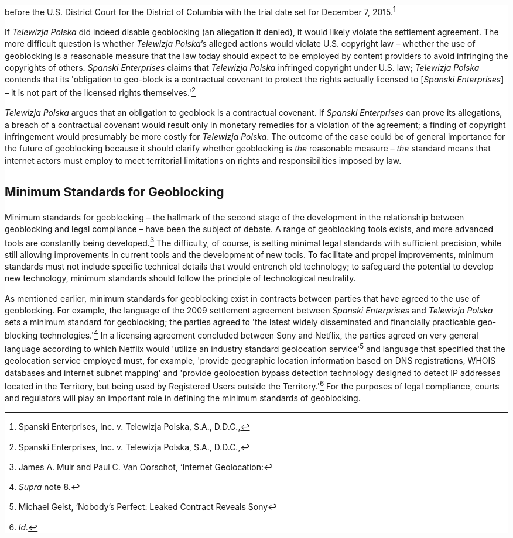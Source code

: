 before the U.S. District Court for the District of Columbia with the
trial date set for December 7, 2015.[^04TrimbleGeoblockingandEvasion_10]

If *Telewizja Polska* did indeed disable geoblocking (an allegation it
denied), it would likely violate the settlement agreement. The more
difficult question is whether *Telewizja Polska*’s alleged actions would
violate U.S. copyright law – whether the use of geoblocking is a
reasonable measure that the law today should expect to be employed by
content providers to avoid infringing the copyrights of others. *Spanski
Enterprises* claims that *Telewizja Polska* infringed copyright under
U.S. law; *Telewizja Polska* contends that its 'obligation to geo-block
is a contractual covenant to protect the rights actually licensed to
\[*Spanski Enterprises*\] – it is not part of the licensed rights
themselves.'[^04TrimbleGeoblockingandEvasion_11]

*Telewizja Polska* argues that an obligation to geoblock is a
contractual covenant. If *Spanski Enterprises* can prove its
allegations, a breach of a contractual covenant would result only in
monetary remedies for a violation of the agreement; a finding of
copyright infringement would presumably be more costly for *Telewizja
Polska*. The outcome of the case could be of general importance for the
future of geoblocking because it should clarify whether geoblocking is
*the* reasonable measure – *the* standard means that internet actors
must employ to meet territorial limitations on rights and
responsibilities imposed by law.

## Minimum Standards for Geoblocking

Minimum standards for geoblocking – the hallmark of the second stage of
the development in the relationship between geoblocking and legal
compliance – have been the subject of debate. A range of geoblocking
tools exists, and more advanced tools are constantly being
developed.[^04TrimbleGeoblockingandEvasion_12] The difficulty, of course, is setting minimal legal
standards with sufficient precision, while still allowing improvements
in current tools and the development of new tools. To facilitate and
propel improvements, minimum standards must not include specific
technical details that would entrench old technology; to safeguard the
potential to develop new technology, minimum standards should follow the
principle of technological neutrality.

As mentioned earlier, minimum standards for geoblocking exist in
contracts between parties that have agreed to the use of geoblocking.
For example, the language of the 2009 settlement agreement between
*Spanski Enterprises* and *Telewizja Polska* sets a minimum standard for
geoblocking; the parties agreed to 'the latest widely disseminated and
financially practicable geo-blocking technologies.'[^04TrimbleGeoblockingandEvasion_13] In a licensing
agreement concluded between Sony and Netflix, the parties agreed on very
general language according to which Netflix would 'utilize an industry
standard geolocation service'[^04TrimbleGeoblockingandEvasion_14] and language that specified that the
geolocation service employed must, for example, 'provide geographic
location information based on DNS registrations, WHOIS databases and
internet subnet mapping' and 'provide geolocation bypass detection
technology designed to detect IP addresses located in the Territory, but
being used by Registered Users outside the Territory.'[^04TrimbleGeoblockingandEvasion_15] For the
purposes of legal compliance, courts and regulators will play an
important role in defining the minimum standards of geoblocking.


[^04TrimbleGeoblockingandEvasion_1]: Marketa Trimble, ‘The Multiplicity of Copyright Laws on the
[^04TrimbleGeoblockingandEvasion_2]: Jack L. Goldsmith and Tim Wu, *Who Controls the Internet?:
[^04TrimbleGeoblockingandEvasion_3]: On other methods of imposing borders on the internet *see* Marketa
[^04TrimbleGeoblockingandEvasion_4]: Michael Geist, ‘Cyberlaw 2.0’, *Boston College Law Review* 44
[^04TrimbleGeoblockingandEvasion_5]: On the various reasons for which parties turn to geolocation and
[^04TrimbleGeoblockingandEvasion_6]: Oberlandesgericht Münster, 13 B 775/09, 3 December 2009;
[^04TrimbleGeoblockingandEvasion_7]: Jazette Enterprises Ltd. v. Commonwealth of Kentucky, Court of
[^04TrimbleGeoblockingandEvasion_8]: Spanski Enterprises, Inc. v. Telewizja Polska, S.A., D.D.C.,
[^04TrimbleGeoblockingandEvasion_9]: *Id.*, pp. 4-5.
[^04TrimbleGeoblockingandEvasion_10]: Spanski Enterprises, Inc. v. Telewizja Polska, S.A., D.D.C.,
[^04TrimbleGeoblockingandEvasion_11]: Spanski Enterprises, Inc. v. Telewizja Polska, S.A., D.D.C.,
[^04TrimbleGeoblockingandEvasion_12]: James A. Muir and Paul C. Van Oorschot, ‘Internet Geolocation:
[^04TrimbleGeoblockingandEvasion_13]: *Supra* note 8.
[^04TrimbleGeoblockingandEvasion_14]: Michael Geist, ‘Nobody’s Perfect: Leaked Contract Reveals Sony
[^04TrimbleGeoblockingandEvasion_15]: *Id.*
[^04TrimbleGeoblockingandEvasion_16]: Dan Jerker B. Svantesson, ‘Geo-Location Technologies and Other
[^04TrimbleGeoblockingandEvasion_17]: Agreement on Trade-Related Aspects of Intellectual Property
[^04TrimbleGeoblockingandEvasion_18]: Oberlandesgericht München I, 21 O 6742/07, 14 November 2007.
[^04TrimbleGeoblockingandEvasion_19]: *321 Studios v. Metro Goldwyn Mayer Studios, Inc.*, 307 F.Supp.2d
[^04TrimbleGeoblockingandEvasion_20]: *Id.*
[^04TrimbleGeoblockingandEvasion_21]: For example, Liana B. Baker and Yinka Adegoke, ‘Olympics Fans
[^04TrimbleGeoblockingandEvasion_22]: Nutzungsbedingunen für die Nutzung des Videoportals von Sat.1, §
[^04TrimbleGeoblockingandEvasion_23]: Trimble, *supra* note 3.
[^04TrimbleGeoblockingandEvasion_24]: *Id.*, pp. 612-620 and 630-634; Christopher Hilliard, ‘Evaluating
[^04TrimbleGeoblockingandEvasion_25]: Trimble, *supra* note 3, pp. 625-627 and 630.
[^04TrimbleGeoblockingandEvasion_26]: *Id.*, pp. 628-630.
[^04TrimbleGeoblockingandEvasion_27]: Jeremy Kirk, ‘Geoblocking Question Unresolved After New Zealand
[^04TrimbleGeoblockingandEvasion_28]: *Supra* note 27.
[^04TrimbleGeoblockingandEvasion_29]: A Digital Single Market Strategy for Europe – Analysis and
[^04TrimbleGeoblockingandEvasion_30]: Commission Decision of 6 May 2015 initiating an inquiry into the
[^04TrimbleGeoblockingandEvasion_31]: *Supra* note 30, p. 3.
[^04TrimbleGeoblockingandEvasion_32]: Draft Trade in Services Agreement (TiSA), Annex on Electronic
[^04TrimbleGeoblockingandEvasion_33]: For example General Agreement on Trade in Services, Article
[^04TrimbleGeoblockingandEvasion_34]: Directive 2014/26/EU of the European Parliament and of the
[^04TrimbleGeoblockingandEvasion_35]: Trimble, *supra* note 3, p. 639.